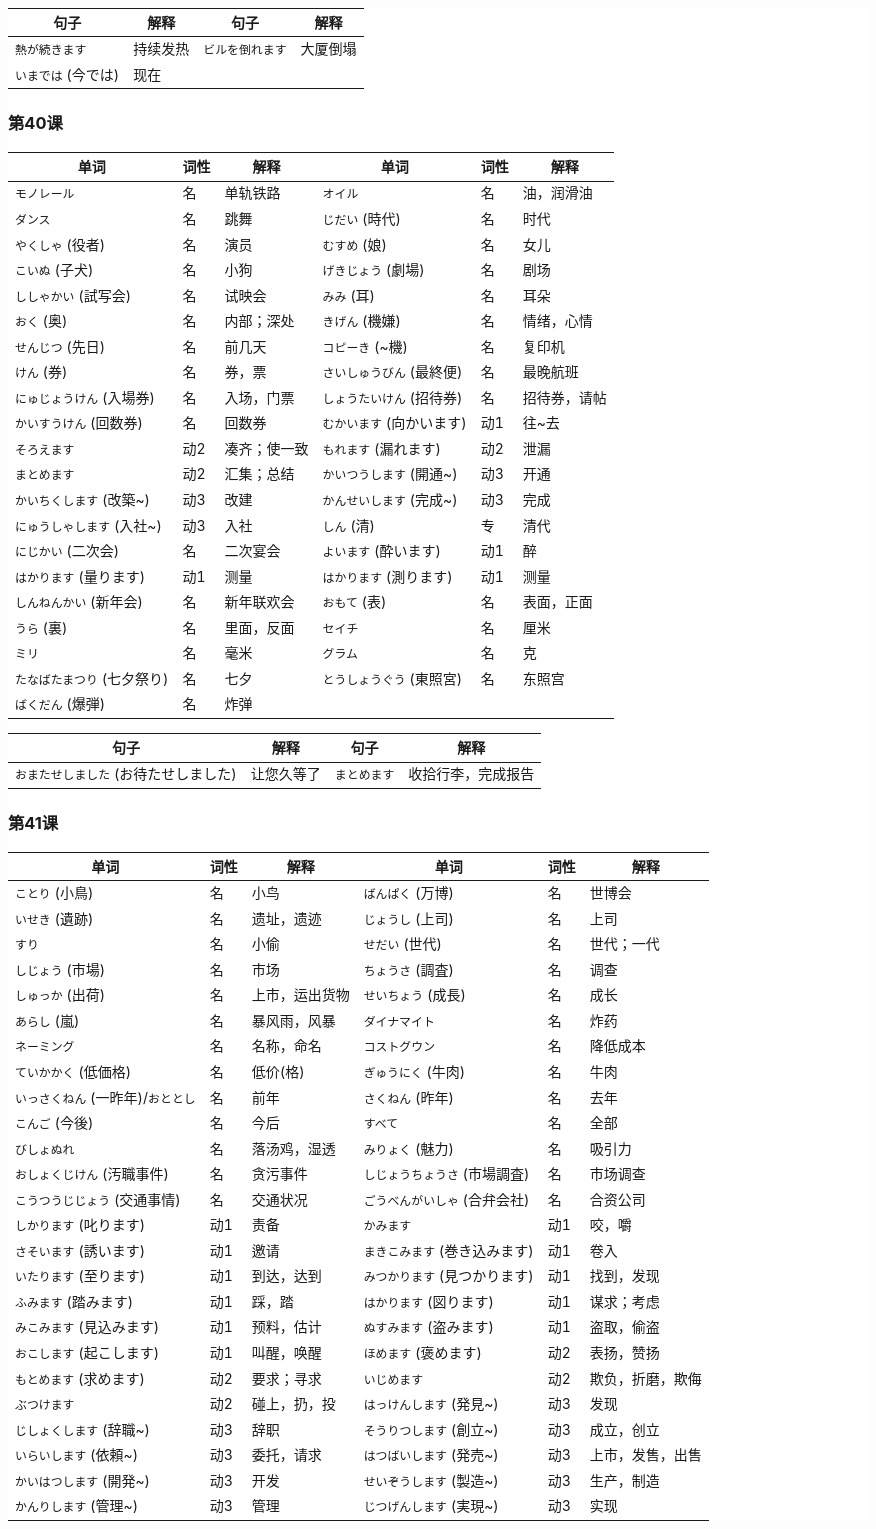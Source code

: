 
句子               | 解释     | 句子            | 解释
-------------------|---------|-----------------|-----
`熱が続きます`      | 持续发热 | `ビルを倒れます` | 大厦倒塌
`いまでは` (今では) | 现在

### 第40课

单词                     | 词性 | 解释      |  单词                     | 词性 | 解释
-------------------------|-----|-----------|---------------------------|-----|-----
`モノレール`              | 名  | 单轨铁路   | `オイル`                  | 名  | 油，润滑油
`ダンス`                  | 名  | 跳舞      | `じだい` (時代)            | 名  | 时代
`やくしゃ` (役者)         | 名  | 演员       | `むすめ` (娘)             | 名  | 女儿
`こいぬ` (子犬)           | 名  | 小狗       | `げきじょう` (劇場)        | 名  | 剧场
`ししゃかい` (試写会)      | 名  | 试映会     | `みみ` (耳)               | 名  | 耳朵
`おく` (奥)               | 名  | 内部；深处  | `きげん` (機嫌)           | 名  | 情绪，心情
`せんじつ` (先日)          | 名  | 前几天     | `コピーき` (~機)          | 名  | 复印机
`けん` (券)               | 名  | 券，票      | `さいしゅうびん` (最終便) | 名  | 最晚航班
`にゅじょうけん` (入場券)  | 名  | 入场，门票   | `しょうたいけん` (招待券) | 名  | 招待券，请帖
`かいすうけん` (回数券)    | 名  | 回数券      | `むかいます` (向かいます) | 动1 | 往~去
`そろえます`              | 动2 | 凑齐；使一致 | `もれます` (漏れます)    | 动2 | 泄漏
`まとめます`              | 动2 | 汇集；总结   | `かいつうします` (開通~) | 动3 | 开通
`かいちくします` (改築~)   | 动3 | 改建        | `かんせいします` (完成~) | 动3 | 完成
`にゅうしゃします` (入社~) | 动3 | 入社        | `しん` (清)             | 专  | 清代
`にじかい` (二次会)        | 名  | 二次宴会    | `よいます` (酔います)    | 动1 | 醉
`はかります` (量ります)    | 动1 | 测量        | `はかります` (測ります)  | 动1 | 测量
`しんねんかい` (新年会)    | 名  | 新年联欢会   | `おもて` (表)           | 名  | 表面，正面
`うら` (裏)               | 名  | 里面，反面   | `セイチ`                | 名  | 厘米
`ミリ`                    | 名  | 毫米        | `グラム`                 | 名  | 克
`たなばたまつり` (七夕祭り) | 名  | 七夕        | `とうしょうぐう` (東照宮) | 名  | 东照宫
`ばくだん` (爆弾)          | 名  | 炸弹

句子                               | 解释      | 句子         | 解释
-----------------------------------|-----------|-------------|-----
`おまたせしました` (お待たせしました) | 让您久等了 | `まとめます` | 收拾行李，完成报告

### 第41课

单词                            | 词性 | 解释        |  单词                        | 词性 | 解释
--------------------------------|-----|-------------|------------------------------|-----|-----
`ことり` (小鳥)                  | 名  | 小鸟         | `ばんぱく` (万博)             | 名  | 世博会
`いせき` (遺跡)                  | 名  | 遗址，遗迹    | `じょうし` (上司)             | 名  | 上司
`すり`                          | 名  | 小偷          | `せだい` (世代)               | 名  | 世代；一代
`しじょう` (市場)                | 名  | 市场          | `ちょうさ` (調査)             | 名  | 调查
`しゅっか` (出荷)                | 名  | 上市，运出货物 | `せいちょう` (成長)           | 名  | 成长
`あらし` (嵐)                    | 名  | 暴风雨，风暴   | `ダイナマイト`               | 名  | 炸药
`ネーミング`                     | 名  | 名称，命名     | `コストグウン`               | 名  | 降低成本
`ていかかく` (低価格)             | 名  | 低价(格)      | `ぎゅうにく` (牛肉)          | 名  | 牛肉
`いっさくねん` (一昨年)/`おととし` | 名  | 前年          | `さくねん` (昨年)            | 名  | 去年
`こんご` (今後)                   | 名  | 今后         | `すべて`                     | 名  | 全部
`びしょぬれ`                      | 名  | 落汤鸡，湿透  | `みりょく` (魅力)            | 名  | 吸引力
`おしょくじけん` (汚職事件)        | 名  | 贪污事件      | `しじょうちょうさ` (市場調査) | 名  | 市场调查
`こうつうじじょう` (交通事情)      | 名  | 交通状况      | `ごうべんがいしゃ` (合弁会社) | 名  | 合资公司
`しかります` (叱ります)            | 动1 | 责备          | `かみます`                  | 动1 | 咬，嚼
`さそいます` (誘います)            | 动1 | 邀请         | `まきこみます` (巻き込みます) | 动1 | 卷入
`いたります` (至ります)            | 动1 | 到达，达到    | `みつかります` (見つかります) | 动1 | 找到，发现
`ふみます` (踏みます)              | 动1 | 踩，踏       | `はかります` (図ります)       | 动1 | 谋求；考虑
`みこみます` (見込みます)          | 动1 | 预料，估计    | `ぬすみます` (盗みます)       | 动1 | 盗取，偷盗
`おこします` (起こします)          | 动1 | 叫醒，唤醒    | `ほめます` (褒めます)         | 动2 | 表扬，赞扬
`もとめます` (求めます)            | 动2 | 要求；寻求    | `いじめます`                 | 动2 | 欺负，折磨，欺侮
`ぶつけます`                      | 动2 | 碰上，扔，投   | `はっけんします` (発見~)     | 动3 | 发现
`じしょくします` (辞職~)           | 动3 | 辞职          | `そうりつします` (創立~)     | 动3 | 成立，创立
`いらいします` (依頼~)             | 动3 | 委托，请求    | `はつばいします` (発売~)     | 动3 | 上市，发售，出售
`かいはつします` (開発~)           | 动3 | 开发          | `せいぞうします` (製造~)     | 动3 | 生产，制造
`かんりします` (管理~)             | 动3 | 管理          | `じつげんします` (実現~)     | 动3 | 实现